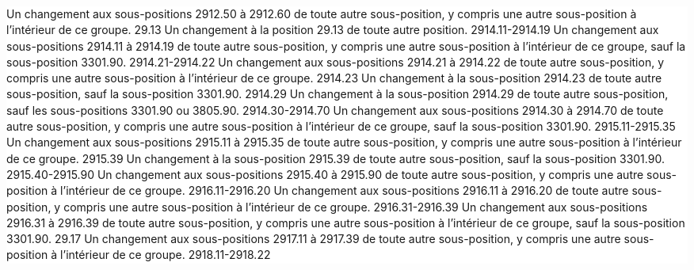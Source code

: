 <td>Un changement aux sous-positions 2912.50 à 2912.60 de toute autre sous-position, y compris une autre sous-position à l’intérieur de ce groupe.</td>
</tr>
<tr>
<td>29.13</td>
<td>Un changement à la position 29.13 de toute autre position.</td>
</tr>
<tr>
<td>2914.11-2914.19</td>
<td>Un changement aux sous-positions 2914.11 à 2914.19 de toute autre sous-position, y compris une autre sous-position à l’intérieur de ce groupe, sauf la sous-position 3301.90.</td>
</tr>
<tr>
<td>2914.21-2914.22</td>
<td>Un changement aux sous-positions 2914.21 à 2914.22 de toute autre sous-position, y compris une autre sous-position à l’intérieur de ce groupe.</td>
</tr>
<tr>
<td>2914.23</td>
<td>Un changement à la sous-position 2914.23 de toute autre sous-position, sauf la sous-position 3301.90.</td>
</tr>
<tr>
<td>2914.29</td>
<td>Un changement à la sous-position 2914.29 de toute autre sous-position, sauf les sous-positions 3301.90 ou 3805.90.</td>
</tr>
<tr>
<td>2914.30-2914.70</td>
<td>Un changement aux sous-positions 2914.30 à 2914.70 de toute autre sous-position, y compris une autre sous-position à l’intérieur de ce groupe, sauf la sous-position 3301.90.</td>
</tr>
<tr>
<td>2915.11-2915.35</td>
<td>Un changement aux sous-positions 2915.11 à 2915.35 de toute autre sous-position, y compris une autre sous-position à l’intérieur de ce groupe.</td>
</tr>
<tr>
<td>2915.39</td>
<td>Un changement à la sous-position 2915.39 de toute autre sous-position, sauf la sous-position 3301.90.</td>
</tr>
<tr>
<td>2915.40-2915.90</td>
<td>Un changement aux sous-positions 2915.40 à 2915.90 de toute autre sous-position, y compris une autre sous-position à l’intérieur de ce groupe.</td>
</tr>
<tr>
<td>2916.11-2916.20</td>
<td>Un changement aux sous-positions 2916.11 à 2916.20 de toute autre sous-position, y compris une autre sous-position à l’intérieur de ce groupe.</td>
</tr>
<tr>
<td>2916.31-2916.39</td>
<td>Un changement aux sous-positions 2916.31 à 2916.39 de toute autre sous-position, y compris une autre sous-position à l’intérieur de ce groupe, sauf la sous-position 3301.90.</td>
</tr>
<tr>
<td>29.17</td>
<td>Un changement aux sous-positions 2917.11 à 2917.39 de toute autre sous-position, y compris une autre sous-position à l’intérieur de ce groupe.</td>
</tr>
<tr>
<td>2918.11-2918.22</td>